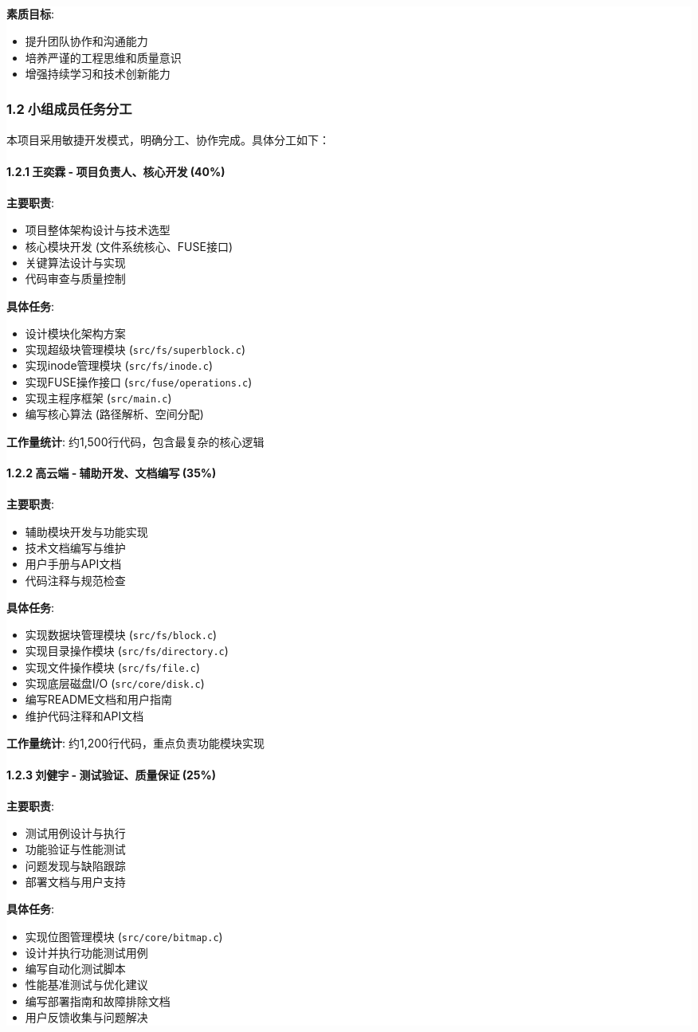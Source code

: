 **素质目标**:
- 提升团队协作和沟通能力
- 培养严谨的工程思维和质量意识
- 增强持续学习和技术创新能力

### 1.2 小组成员任务分工

本项目采用敏捷开发模式，明确分工、协作完成。具体分工如下：

#### 1.2.1 王奕霖 - 项目负责人、核心开发 (40%)

**主要职责**:
- 项目整体架构设计与技术选型
- 核心模块开发 (文件系统核心、FUSE接口)
- 关键算法设计与实现
- 代码审查与质量控制

**具体任务**:
- 设计模块化架构方案
- 实现超级块管理模块 (`src/fs/superblock.c`)
- 实现inode管理模块 (`src/fs/inode.c`)
- 实现FUSE操作接口 (`src/fuse/operations.c`)
- 实现主程序框架 (`src/main.c`)
- 编写核心算法 (路径解析、空间分配)

**工作量统计**: 约1,500行代码，包含最复杂的核心逻辑

#### 1.2.2 高云端 - 辅助开发、文档编写 (35%)

**主要职责**:
- 辅助模块开发与功能实现
- 技术文档编写与维护
- 用户手册与API文档
- 代码注释与规范检查

**具体任务**:
- 实现数据块管理模块 (`src/fs/block.c`)
- 实现目录操作模块 (`src/fs/directory.c`)
- 实现文件操作模块 (`src/fs/file.c`)
- 实现底层磁盘I/O (`src/core/disk.c`)
- 编写README文档和用户指南
- 维护代码注释和API文档

**工作量统计**: 约1,200行代码，重点负责功能模块实现

#### 1.2.3 刘健宇 - 测试验证、质量保证 (25%)

**主要职责**:
- 测试用例设计与执行
- 功能验证与性能测试
- 问题发现与缺陷跟踪
- 部署文档与用户支持

**具体任务**:
- 实现位图管理模块 (`src/core/bitmap.c`)
- 设计并执行功能测试用例
- 编写自动化测试脚本
- 性能基准测试与优化建议
- 编写部署指南和故障排除文档
- 用户反馈收集与问题解决
